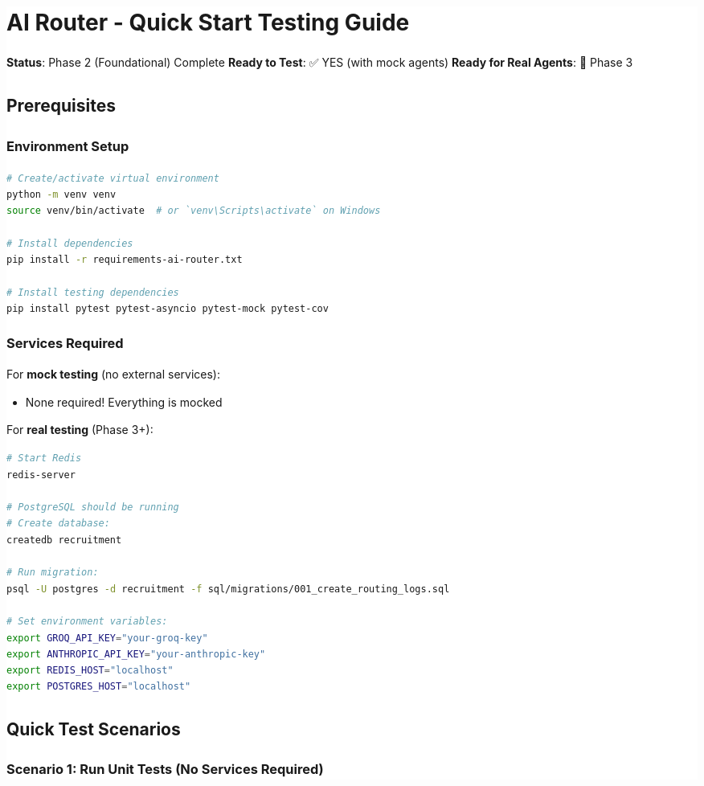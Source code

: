 # AI Router - Quick Start Testing Guide

**Status**: Phase 2 (Foundational) Complete
**Ready to Test**: ✅ YES (with mock agents)
**Ready for Real Agents**: 🔄 Phase 3

## Prerequisites

### Environment Setup

```bash
# Create/activate virtual environment
python -m venv venv
source venv/bin/activate  # or `venv\Scripts\activate` on Windows

# Install dependencies
pip install -r requirements-ai-router.txt

# Install testing dependencies
pip install pytest pytest-asyncio pytest-mock pytest-cov
```

### Services Required

For **mock testing** (no external services):
- None required! Everything is mocked

For **real testing** (Phase 3+):
```bash
# Start Redis
redis-server

# PostgreSQL should be running
# Create database:
createdb recruitment

# Run migration:
psql -U postgres -d recruitment -f sql/migrations/001_create_routing_logs.sql

# Set environment variables:
export GROQ_API_KEY="your-groq-key"
export ANTHROPIC_API_KEY="your-anthropic-key"
export REDIS_HOST="localhost"
export POSTGRES_HOST="localhost"
```

## Quick Test Scenarios

### Scenario 1: Run Unit Tests (No Services Required)
